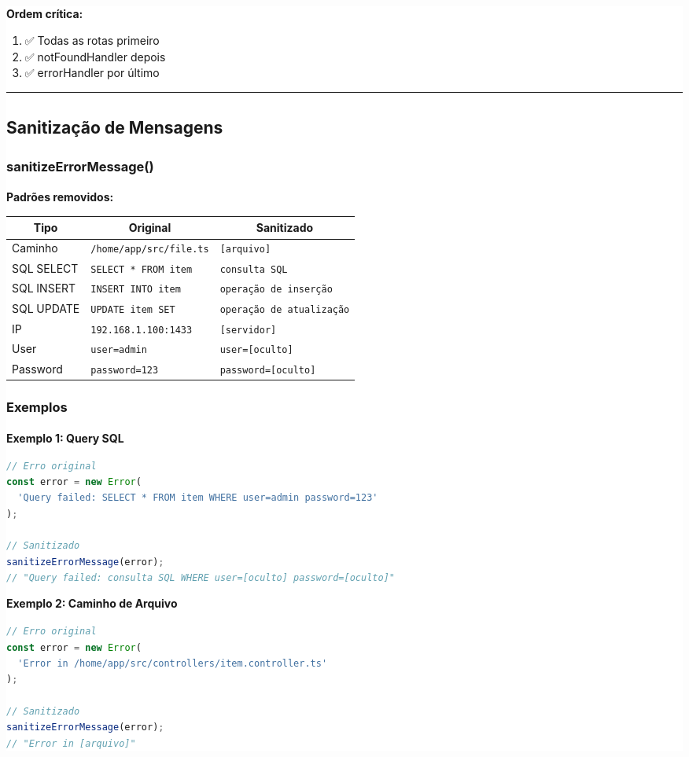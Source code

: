 **Ordem crítica:**
1. ✅ Todas as rotas primeiro
2. ✅ notFoundHandler depois
3. ✅ errorHandler por último

---

## Sanitização de Mensagens

### sanitizeErrorMessage()

**Padrões removidos:**

| Tipo | Original | Sanitizado |
|------|----------|------------|
| Caminho | `/home/app/src/file.ts` | `[arquivo]` |
| SQL SELECT | `SELECT * FROM item` | `consulta SQL` |
| SQL INSERT | `INSERT INTO item` | `operação de inserção` |
| SQL UPDATE | `UPDATE item SET` | `operação de atualização` |
| IP | `192.168.1.100:1433` | `[servidor]` |
| User | `user=admin` | `user=[oculto]` |
| Password | `password=123` | `password=[oculto]` |

### Exemplos

**Exemplo 1: Query SQL**
```typescript
// Erro original
const error = new Error(
  'Query failed: SELECT * FROM item WHERE user=admin password=123'
);

// Sanitizado
sanitizeErrorMessage(error);
// "Query failed: consulta SQL WHERE user=[oculto] password=[oculto]"
```

**Exemplo 2: Caminho de Arquivo**
```typescript
// Erro original
const error = new Error(
  'Error in /home/app/src/controllers/item.controller.ts'
);

// Sanitizado
sanitizeErrorMessage(error);
// "Error in [arquivo]"
```
